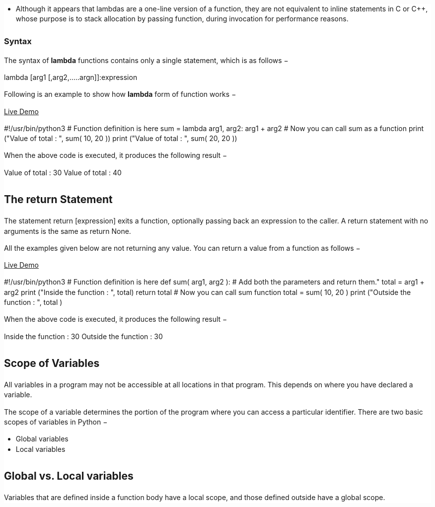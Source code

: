 -   Although it appears that lambdas are a one-line version of a function, they are not equivalent to inline statements in C or C++, whose purpose is to stack allocation by passing function, during invocation for performance reasons.
    

### Syntax

The syntax of  **lambda**  functions contains only a single statement, which is as follows −

lambda  [arg1 [,arg2,.....argn]]:expression

Following is an example to show how  **lambda**  form of function works −

[Live Demo](http://tpcg.io/GXNTkx)

#!/usr/bin/python3  # Function definition is here sum =  lambda arg1, arg2: arg1 + arg2 # Now you can call sum as a function  print  ("Value of total : ", sum(  10,  20  ))  print  ("Value of total : ", sum(  20,  20  ))

When the above code is executed, it produces the following result −

Value of total :  30
Value of total :  40

## The return Statement

The statement return [expression] exits a function, optionally passing back an expression to the caller. A return statement with no arguments is the same as return None.

All the examples given below are not returning any value. You can return a value from a function as follows −

[Live Demo](http://tpcg.io/d2UiXP)

#!/usr/bin/python3  # Function definition is here  def sum( arg1, arg2 ):  # Add both the parameters and return them." total = arg1 + arg2 print  ("Inside the function : ", total)  return total # Now you can call sum function total = sum(  10,  20  )  print  ("Outside the function : ", total )

When the above code is executed, it produces the following result −

Inside the function :  30
Outside the function :  30

## Scope of Variables

All variables in a program may not be accessible at all locations in that program. This depends on where you have declared a variable.

The scope of a variable determines the portion of the program where you can access a particular identifier. There are two basic scopes of variables in Python −

-   Global variables
-   Local variables

## Global vs. Local variables

Variables that are defined inside a function body have a local scope, and those defined outside have a global scope.
